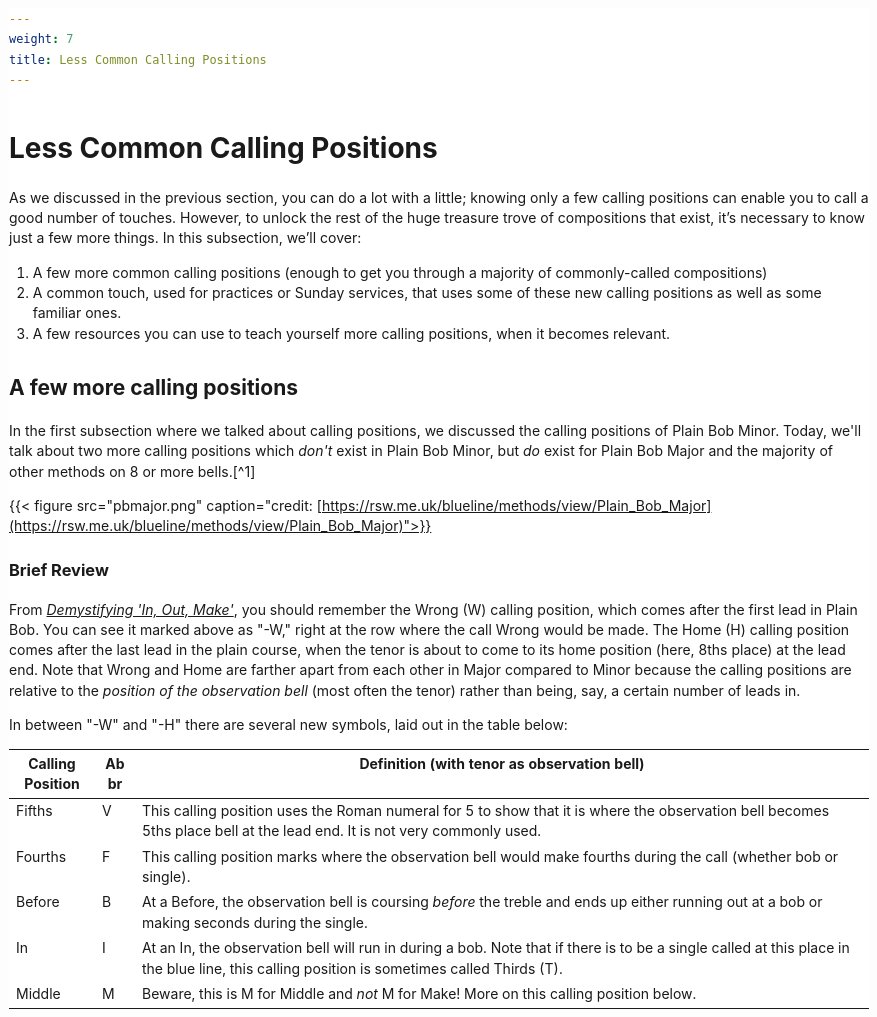 ```yaml
---
weight: 7 
title: Less Common Calling Positions
---
```


# Less Common Calling Positions

As we discussed in the previous section, you can do a lot with a little; knowing only a few calling positions can enable you to call a good number of touches. However, to unlock the rest of the huge treasure trove of compositions that exist, it’s necessary to know just a few more things. In this subsection, we’ll cover:


1. A few more common calling positions (enough to get you through a majority of commonly-called compositions)
2. A common touch, used for practices or Sunday services, that uses some of these new calling positions as well as some familiar ones.
3. A few resources you can use to teach yourself more calling positions, when it becomes relevant.


## A few more calling positions

In the first subsection where we talked about calling positions, we discussed the calling positions of Plain Bob Minor. Today, we'll talk about two more calling positions which _don't_ exist in Plain Bob Minor, but _do_ exist for Plain Bob Major and the majority of other methods on 8 or more bells.[^1]

{{< figure src="pbmajor.png" caption="credit: [https://rsw.me.uk/blueline/methods/view/Plain_Bob_Major](https://rsw.me.uk/blueline/methods/view/Plain_Bob_Major)">}}

### Brief Review

From [_Demystifying 'In, Out, Make'_](../../calling/4_demystifying_in_out_make/), you should remember the Wrong (W) calling position, which comes after the first lead in Plain Bob. You can see it marked above as "-W," right at the row where the call Wrong would be made. The Home (H) calling position comes after the last lead in the plain course, when the tenor is about to come to its home position (here, 8ths place) at the lead end. Note that Wrong and Home are farther apart from each other in Major compared to Minor because the calling positions are relative to the _position of the observation bell_ (most often the tenor) rather than being, say, a certain number of leads in.

In between "-W" and "-H" there are several new symbols, laid out in the table below:

**Calling Position** | **Abbr** | **Definition (with tenor as observation bell)** 
----- | ----- | ----- |
Fifths | V | This calling position uses the Roman numeral for 5 to show that it is where the observation bell becomes 5ths place bell at the lead end. It is not very commonly used.
Fourths | F | This calling position marks where the observation bell would make fourths during the call (whether bob or single).
Before | B | At a Before, the observation bell is coursing _before_ the treble and ends up either running out at a bob or making seconds during the single. 
In | I | At an In, the observation bell will run in during a bob. Note that if there is to be a single called at this place in the blue line, this calling position is sometimes called Thirds (T).
Middle | M | Beware, this is M for Middle and _not_ M for Make! More on this calling position below.
